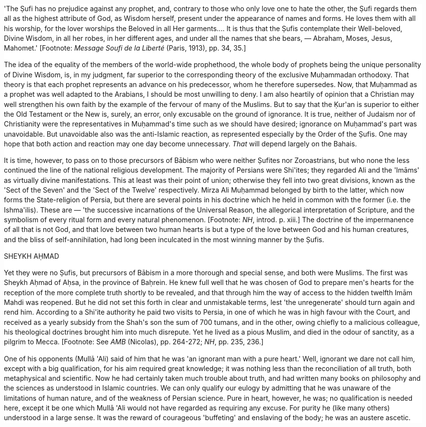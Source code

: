 'The Ṣufi has no prejudice against any prophet, and, contrary to those who only love one to hate the other, the Ṣufi regards them all as the highest attribute of God, as Wisdom herself, present under the appearance of names and forms. He loves them with all his worship, for the lover worships the Beloved in all Her garments.... It is thus that the Ṣufis contemplate their Well-beloved, Divine Wisdom, in all her robes, in her different ages, and under all the names that she bears, — Abraham, Moses, Jesus, Mahomet.' \[Footnote: _Message Soufi de la Liberté_ (Paris, 1913), pp. 34, 35.\]

The idea of the equality of the members of the world-wide prophethood, the whole body of prophets being the unique personality of Divine Wisdom, is, in my judgment, far superior to the corresponding theory of the exclusive Muḥammadan orthodoxy. That theory is that each prophet represents an advance on his predecessor, whom he therefore supersedes. Now, that Muḥammad as a prophet was well adapted to the Arabians, I should be most unwilling to deny. I am also heartily of opinion that a Christian may well strengthen his own faith by the example of the fervour of many of the Muslims. But to say that the Ḳur'an is superior to either the Old Testament or the New is, surely, an error, only excusable on the ground of ignorance. It is true, neither of Judaism nor of Christianity were the representatives in Muḥammad's time such as we should have desired; ignorance on Muḥammad's part was unavoidable. But unavoidable also was the anti-Islamic reaction, as represented especially by the Order of the Ṣufis. One may hope that both action and reaction may one day become unnecessary. _That_ will depend largely on the Bahais.

It is time, however, to pass on to those precursors of Bābism who were neither Ṣufites nor Zoroastrians, but who none the less continued the line of the national religious development. The majority of Persians were Shi'ites; they regarded Ali and the 'Imāms' as virtually divine manifestations. This at least was their point of union; otherwise they fell into two great divisions, known as the 'Sect of the Seven' and the 'Sect of the Twelve' respectively. Mirza Ali Muḥammad belonged by birth to the latter, which now forms the State-religion of Persia, but there are several points in his doctrine which he held in common with the former (i.e. the Ishma'ilis). These are — 'the successive incarnations of the Universal Reason, the allegorical interpretation of Scripture, and the symbolism of every ritual form and every natural phenomenon. \[Footnote: _NH_, introd. p. xiii.\] The doctrine of the impermanence of all that is not God, and that love between two human hearts is but a type of the love between God and his human creatures, and the bliss of self-annihilation, had long been inculcated in the most winning manner by the Ṣufis.

SHEYKH AḤMAD

Yet they were no Ṣufis, but precursors of Bābism in a more thorough and special sense, and both were Muslims. The first was Sheykh Aḥmad of Aḥsa, in the province of Baḥrein. He knew full well that he was chosen of God to prepare men's hearts for the reception of the more complete truth shortly to be revealed, and that through him the way of access to the hidden twelfth Imām Mahdi was reopened. But he did not set this forth in clear and unmistakable terms, lest 'the unregenerate' should turn again and rend him. According to a Shi'ite authority he paid two visits to Persia, in one of which he was in high favour with the Court, and received as a yearly subsidy from the Shah's son the sum of 700 tumans, and in the other, owing chiefly to a malicious colleague, his theological doctrines brought him into much disrepute. Yet he lived as a pious Muslim, and died in the odour of sanctity, as a pilgrim to Mecca. \[Footnote: See _AMB_ (Nicolas), pp. 264-272; _NH_, pp. 235, 236.\]

One of his opponents (Mullā 'Ali) said of him that he was 'an ignorant man with a pure heart.' Well, ignorant we dare not call him, except with a big qualification, for his aim required great knowledge; it was nothing less than the reconciliation of all truth, both metaphysical and scientific. Now he had certainly taken much trouble about truth, and had written many books on philosophy and the sciences as understood in Islamic countries. We can only qualify our eulogy by admitting that he was unaware of the limitations of human nature, and of the weakness of Persian science. Pure in heart, however, he was; no qualification is needed here, except it be one which Mullā 'Ali would not have regarded as requiring any excuse. For purity he (like many others) understood in a large sense. It was the reward of courageous 'buffeting' and enslaving of the body; he was an austere ascetic.
